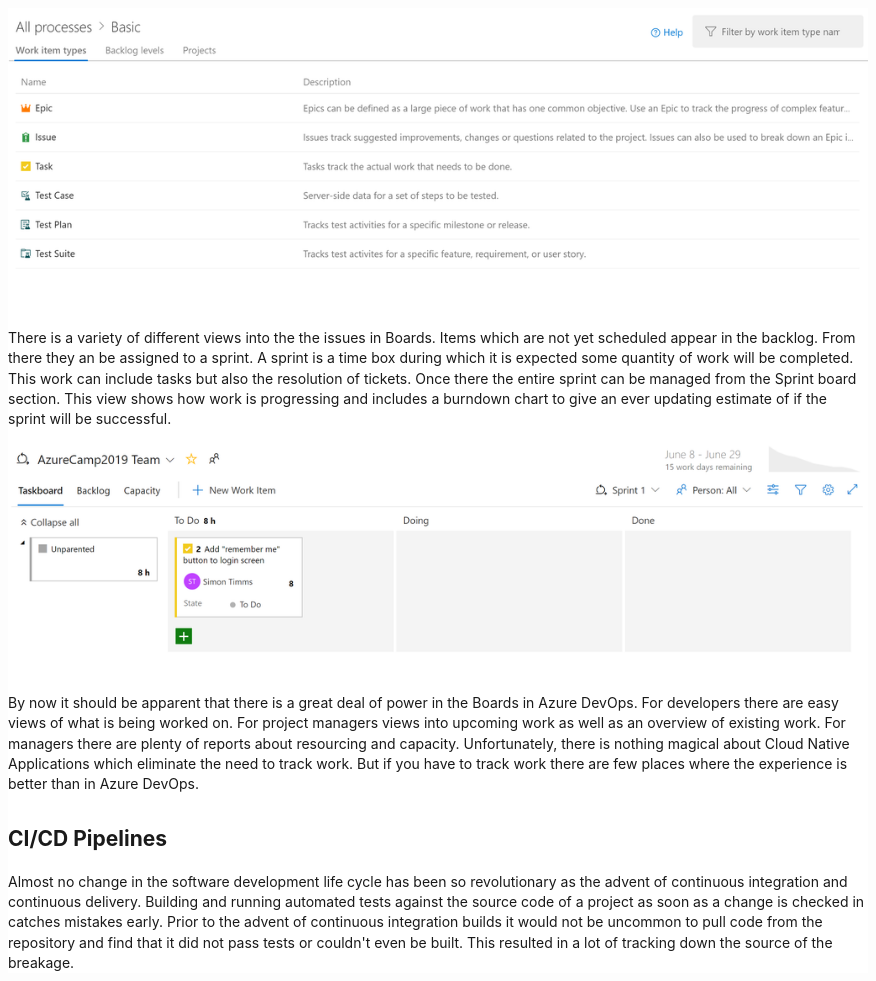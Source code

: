 ![Figure 11-5 Work item types configured by default in the Basic process template](media/board-issue-types.png)

There is a variety of different views into the the issues in Boards. Items which are not yet scheduled appear in the backlog. From there they an be assigned to a sprint. A sprint is a time box during which it is expected some quantity of work will be completed. This work can include tasks but also the resolution of tickets. Once there the entire sprint can be managed from the Sprint board section. This view shows how work is progressing and includes a burndown chart to give an ever updating estimate of if the sprint will be successful.

![Figure 11-6 A board with a sprint defined](media/sprint-board.png)

By now it should be apparent that there is a great deal of power in the Boards in Azure DevOps. For developers there are easy views of what is being worked on. For project managers views into upcoming work as well as an overview of existing work. For managers there are plenty of reports about resourcing and capacity. Unfortunately, there is nothing magical about Cloud Native Applications which eliminate the need to track work. But if you have to track work there are few places where the experience is better than in Azure DevOps.

## CI/CD Pipelines

Almost no change in the software development life cycle has been so revolutionary as the advent of continuous integration and continuous delivery. Building and running automated tests against the source code of a project as soon as a change is checked in catches mistakes early. Prior to the advent of continuous integration builds it would not be uncommon to pull code from the repository and find that it did not pass tests or couldn't even be built. This resulted in a lot of tracking down the source of the breakage.
